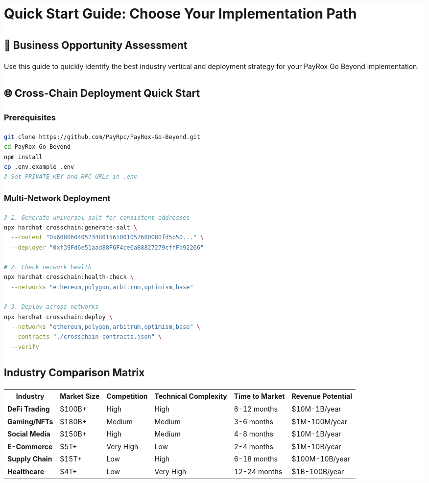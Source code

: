 # Quick Start Guide: Choose Your Implementation Path

## 🎯 Business Opportunity Assessment

Use this guide to quickly identify the best industry vertical and deployment strategy for your
PayRox Go Beyond implementation.

## 🌐 Cross-Chain Deployment Quick Start

### Prerequisites

```bash
git clone https://github.com/PayRpc/PayRox-Go-Beyond.git
cd PayRox-Go-Beyond
npm install
cp .env.example .env
# Set PRIVATE_KEY and RPC URLs in .env
```

### Multi-Network Deployment

```bash
# 1. Generate universal salt for consistent addresses
npx hardhat crosschain:generate-salt \
  --content "0x608060405234801561001057600080fd5b50..." \
  --deployer "0xf39Fd6e51aad88F6F4ce6aB8827279cffFb92266"

# 2. Check network health
npx hardhat crosschain:health-check \
  --networks "ethereum,polygon,arbitrum,optimism,base"

# 3. Deploy across networks
npx hardhat crosschain:deploy \
  --networks "ethereum,polygon,arbitrum,optimism,base" \
  --contracts "./crosschain-contracts.json" \
  --verify
```

## Industry Comparison Matrix

| Industry         | Market Size | Competition | Technical Complexity | Time to Market | Revenue Potential |
| ---------------- | ----------- | ----------- | -------------------- | -------------- | ----------------- |
| **DeFi Trading** | $100B+      | High        | High                 | 6-12 months    | $10M-1B/year      |
| **Gaming/NFTs**  | $180B+      | Medium      | Medium               | 3-6 months     | $1M-100M/year     |
| **Social Media** | $150B+      | High        | Medium               | 4-8 months     | $10M-1B/year      |
| **E-Commerce**   | $5T+        | Very High   | Low                  | 2-4 months     | $1M-10B/year      |
| **Supply Chain** | $15T+       | Low         | High                 | 6-18 months    | $100M-10B/year    |
| **Healthcare**   | $4T+        | Low         | Very High            | 12-24 months   | $1B-100B/year     |
